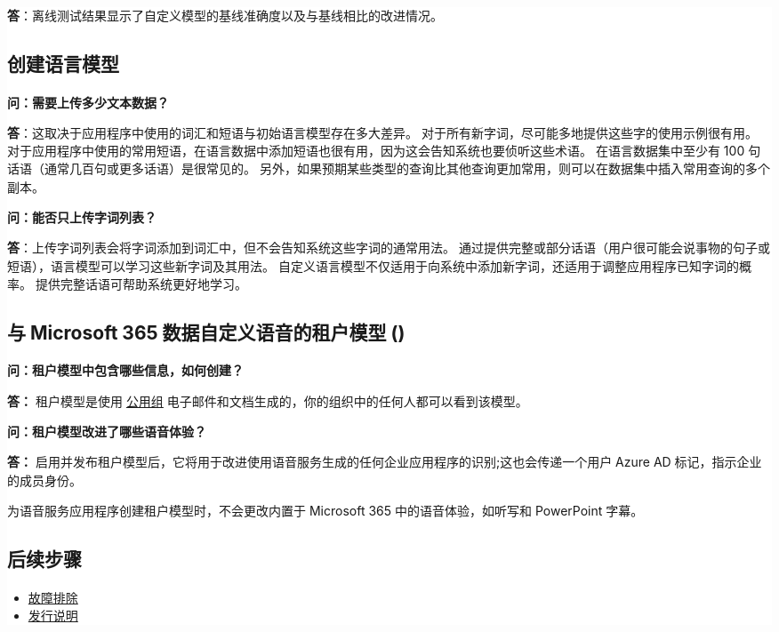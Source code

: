 **答**：离线测试结果显示了自定义模型的基线准确度以及与基线相比的改进情况。

## <a name="creating-a-language-model"></a>创建语言模型

**问：需要上传多少文本数据？**

**答**：这取决于应用程序中使用的词汇和短语与初始语言模型存在多大差异。 对于所有新字词，尽可能多地提供这些字的使用示例很有用。 对于应用程序中使用的常用短语，在语言数据中添加短语也很有用，因为这会告知系统也要侦听这些术语。 在语言数据集中至少有 100 句话语（通常几百句或更多话语）是很常见的。 另外，如果预期某些类型的查询比其他查询更加常用，则可以在数据集中插入常用查询的多个副本。

**问：能否只上传字词列表？**

**答**：上传字词列表会将字词添加到词汇中，但不会告知系统这些字词的通常用法。 通过提供完整或部分话语（用户很可能会说事物的句子或短语），语言模型可以学习这些新字词及其用法。 自定义语言模型不仅适用于向系统中添加新字词，还适用于调整应用程序已知字词的概率。 提供完整话语可帮助系统更好地学习。

## <a name="tenant-model-custom-speech-with-microsoft-365-data"></a>与 Microsoft 365 数据自定义语音的租户模型 () 

**问：租户模型中包含哪些信息，如何创建？**

**答：** 租户模型是使用 [公用组](https://support.microsoft.com/office/learn-about-microsoft-365-groups-b565caa1-5c40-40ef-9915-60fdb2d97fa2) 电子邮件和文档生成的，你的组织中的任何人都可以看到该模型。

**问：租户模型改进了哪些语音体验？**

**答：** 启用并发布租户模型后，它将用于改进使用语音服务生成的任何企业应用程序的识别;这也会传递一个用户 Azure AD 标记，指示企业的成员身份。

为语音服务应用程序创建租户模型时，不会更改内置于 Microsoft 365 中的语音体验，如听写和 PowerPoint 字幕。

## <a name="next-steps"></a>后续步骤

- [故障排除](troubleshooting.md)
- [发行说明](releasenotes.md)